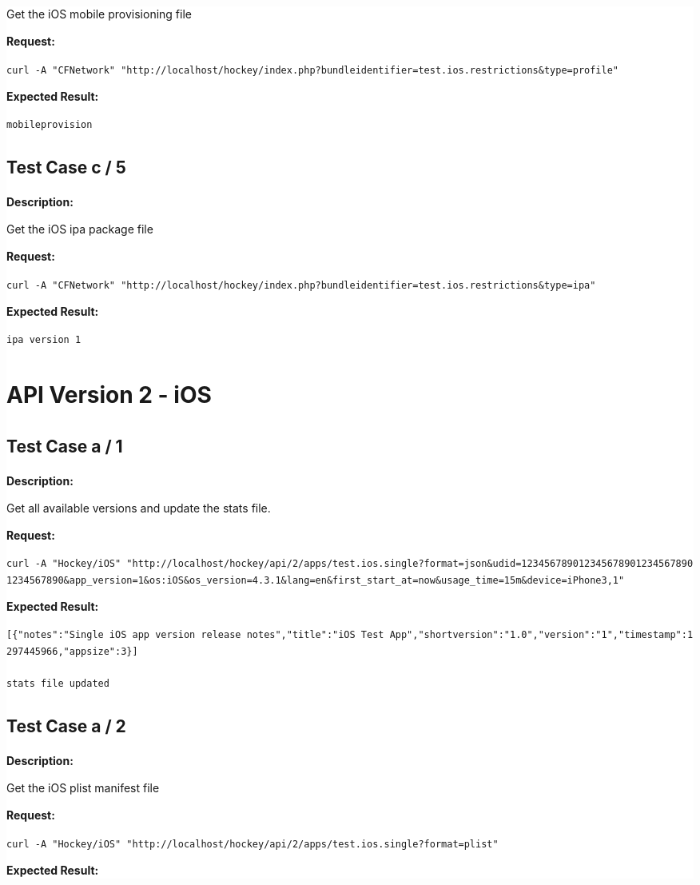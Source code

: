 Get the iOS mobile provisioning file

**Request:**

	curl -A "CFNetwork" "http://localhost/hockey/index.php?bundleidentifier=test.ios.restrictions&type=profile"

**Expected Result:**

	mobileprovision

## Test Case c / 5
**Description:**

Get the iOS ipa package file

**Request:**

	curl -A "CFNetwork" "http://localhost/hockey/index.php?bundleidentifier=test.ios.restrictions&type=ipa"

**Expected Result:**

	ipa version 1


# API Version 2 - iOS

## Test Case a / 1
**Description:**

Get all available versions and update the stats file.

**Request:**

	curl -A "Hockey/iOS" "http://localhost/hockey/api/2/apps/test.ios.single?format=json&udid=1234567890123456789012345678901234567890&app_version=1&os:iOS&os_version=4.3.1&lang=en&first_start_at=now&usage_time=15m&device=iPhone3,1"

**Expected Result:**

	[{"notes":"Single iOS app version release notes","title":"iOS Test App","shortversion":"1.0","version":"1","timestamp":1297445966,"appsize":3}]
	
	stats file updated

## Test Case a / 2
**Description:**

Get the iOS plist manifest file

**Request:**

	curl -A "Hockey/iOS" "http://localhost/hockey/api/2/apps/test.ios.single?format=plist"

**Expected Result:**
